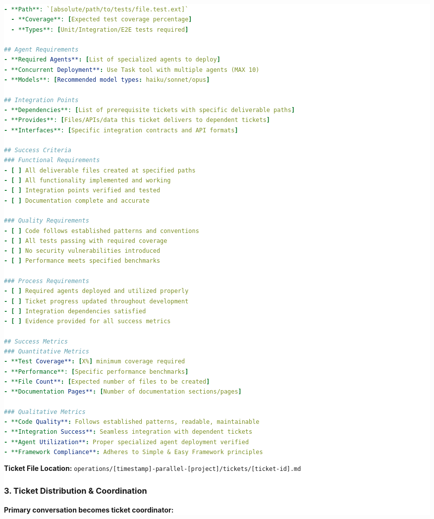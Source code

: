 ```yaml
- **Path**: `[absolute/path/to/tests/file.test.ext]`
  - **Coverage**: [Expected test coverage percentage]
  - **Types**: [Unit/Integration/E2E tests required]

## Agent Requirements
- **Required Agents**: [List of specialized agents to deploy]
- **Concurrent Deployment**: Use Task tool with multiple agents (MAX 10)
- **Models**: [Recommended model types: haiku/sonnet/opus]

## Integration Points
- **Dependencies**: [List of prerequisite tickets with specific deliverable paths]
- **Provides**: [Files/APIs/data this ticket delivers to dependent tickets]
- **Interfaces**: [Specific integration contracts and API formats]

## Success Criteria
### Functional Requirements
- [ ] All deliverable files created at specified paths
- [ ] All functionality implemented and working
- [ ] Integration points verified and tested
- [ ] Documentation complete and accurate

### Quality Requirements  
- [ ] Code follows established patterns and conventions
- [ ] All tests passing with required coverage
- [ ] No security vulnerabilities introduced
- [ ] Performance meets specified benchmarks

### Process Requirements
- [ ] Required agents deployed and utilized properly
- [ ] Ticket progress updated throughout development
- [ ] Integration dependencies satisfied
- [ ] Evidence provided for all success metrics

## Success Metrics
### Quantitative Metrics
- **Test Coverage**: [X%] minimum coverage required
- **Performance**: [Specific performance benchmarks]
- **File Count**: [Expected number of files to be created]
- **Documentation Pages**: [Number of documentation sections/pages]

### Qualitative Metrics
- **Code Quality**: Follows established patterns, readable, maintainable
- **Integration Success**: Seamless integration with dependent tickets
- **Agent Utilization**: Proper specialized agent deployment verified
- **Framework Compliance**: Adheres to Simple & Easy Framework principles
```

**Ticket File Location:**
`operations/[timestamp]-parallel-[project]/tickets/[ticket-id].md`

### 3. Ticket Distribution & Coordination
**Primary conversation becomes ticket coordinator:**
